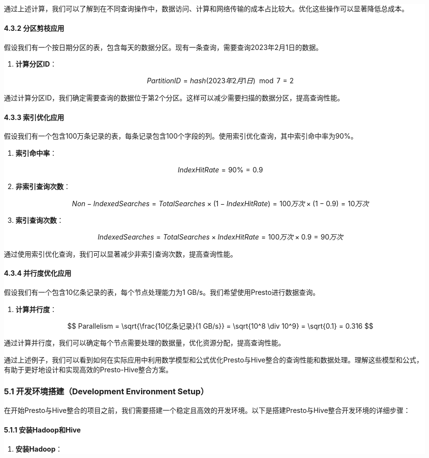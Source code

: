 通过上述计算，我们可以了解到在不同查询操作中，数据访问、计算和网络传输的成本占比较大。优化这些操作可以显著降低总成本。

#### 4.3.2 分区剪枝应用

假设我们有一个按日期分区的表，包含每天的数据分区。现有一条查询，需要查询2023年2月1日的数据。

1. **计算分区ID**：

   $$
   Partition ID = hash(2023年2月1日) \mod 7 = 2
   $$

通过计算分区ID，我们确定需要查询的数据位于第2个分区。这样可以减少需要扫描的数据分区，提高查询性能。

#### 4.3.3 索引优化应用

假设我们有一个包含100万条记录的表，每条记录包含100个字段的列。使用索引优化查询，其中索引命中率为90%。

1. **索引命中率**：

   $$
   Index Hit Rate = 90\% = 0.9
   $$

2. **非索引查询次数**：

   $$
   Non-Indexed Searches = Total Searches \times (1 - Index Hit Rate) = 100万次 \times (1 - 0.9) = 10万次
   $$

3. **索引查询次数**：

   $$
   Indexed Searches = Total Searches \times Index Hit Rate = 100万次 \times 0.9 = 90万次
   $$

通过使用索引优化查询，我们可以显著减少非索引查询次数，提高查询性能。

#### 4.3.4 并行度优化应用

假设我们有一个包含10亿条记录的表，每个节点处理能力为1 GB/s。我们希望使用Presto进行数据查询。

1. **计算并行度**：

   $$
   Parallelism = \sqrt{\frac{10亿条记录}{1 GB/s}} = \sqrt{10^8 \div 10^9} = \sqrt{0.1} = 0.316
   $$

通过计算并行度，我们可以确定每个节点需要处理的数据量，优化资源分配，提高查询性能。

通过上述例子，我们可以看到如何在实际应用中利用数学模型和公式优化Presto与Hive整合的查询性能和数据处理。理解这些模型和公式，有助于更好地设计和实现高效的Presto-Hive整合方案。

### 5.1 开发环境搭建（Development Environment Setup）

在开始Presto与Hive整合的项目之前，我们需要搭建一个稳定且高效的开发环境。以下是搭建Presto与Hive整合开发环境的详细步骤：

#### 5.1.1 安装Hadoop和Hive

1. **安装Hadoop**：
